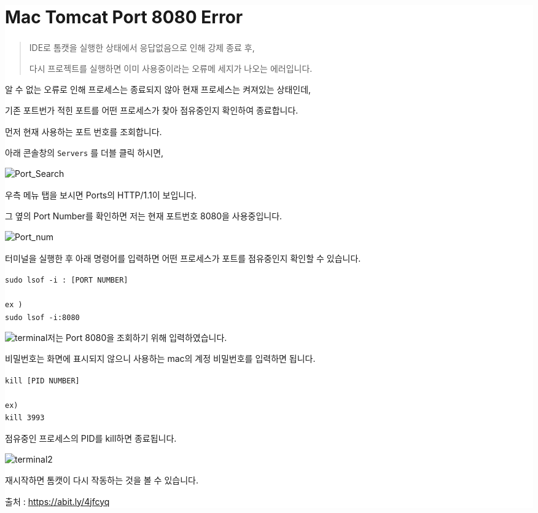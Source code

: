 # Mac Tomcat Port 8080 Error

> IDE로 톰캣을 실행한 상태에서 응답없음으로 인해 강제 종료 후,
>
>  다시 프로젝트를 실행하면 이미 사용중이라는 오류메 세지가 나오는 에러입니다.



알 수 없는 오류로 인해  프로세스는 종료되지 않아 현재 프로세스는 켜져있는 상태인데, 

기존 포트번가 적힌 포트를 어떤 프로세스가 찾아 점유중인지 확인하여 종료합니다.



먼저 현재 사용하는 포트 번호를 조회합니다.

아래 콘솔창의 ``Servers`` 를 더블 클릭 하시면,

<img width="680" alt="Port_Search" src="https://user-images.githubusercontent.com/101630615/174284553-c97c5306-a69e-40c1-9fbe-bfa0934f9570.png">



우측 메뉴 탭을 보시면 Ports의 HTTP/1.1이 보입니다. 

그 옆의 Port Number를 확인하면 저는 현재 포트번호 8080을 사용중입니다.

<img width="1155" alt="Port_num" src="https://user-images.githubusercontent.com/101630615/174284543-c0528cce-8c1c-479c-96b3-76c7229dc50a.png">



터미널을 실행한 후 아래 명령어를 입력하면 어떤 프로세스가 포트를 점유중인지 확인할 수 있습니다.

```
sudo lsof -i : [PORT NUMBER]

ex )
sudo lsof -i:8080
```

<img width="776" alt="terminal" src="https://user-images.githubusercontent.com/101630615/174284558-a431e224-a1de-4b7f-8dbc-c324e8fe65e9.png">저는 Port 8080을 조회하기 위해 입력하였습니다.

비밀번호는 화면에 표시되지 않으니 사용하는 mac의 계정 비밀번호를 입력하면 됩니다.





```
kill [PID NUMBER]

ex)
kill 3993
```

점유중인 프로세스의 PID를 kill하면 종료됩니다.



<img width="713" alt="terminal2" src="https://user-images.githubusercontent.com/101630615/174284561-9df45d90-bbf9-422d-b90b-f5367972e8c0.png">

재시작하면 톰캣이 다시 작동하는 것을 볼 수 있습니다.


출처 : https://abit.ly/4jfcyq
